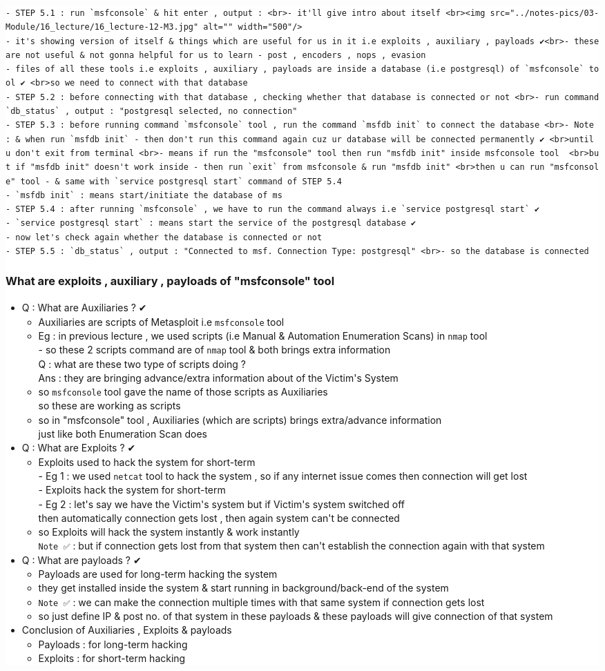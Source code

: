 	- STEP 5.1 : run `msfconsole` & hit enter , output : <br>- it'll give intro about itself <br><img src="../notes-pics/03-Module/16_lecture/16_lecture-12-M3.jpg" alt="" width="500"/>
	- it's showing version of itself & things which are useful for us in it i.e exploits , auxiliary , payloads ✔<br>- these are not useful & not gonna helpful for us to learn - post , encoders , nops , evasion
	- files of all these tools i.e exploits , auxiliary , payloads are inside a database (i.e postgresql) of `msfconsole` tool ✔ <br>so we need to connect with that database
	- STEP 5.2 : before connecting with that database , checking whether that database is connected or not <br>- run command `db_status` , output : "postgresql selected, no connection"
	- STEP 5.3 : before running command `msfconsole` tool , run the command `msfdb init` to connect the database <br>- Note : & when run `msfdb init` - then don't run this command again cuz ur database will be connected permanently ✔ <br>until u don't exit from terminal <br>- means if run the "msfconsole" tool then run "msfdb init" inside msfconsole tool  <br>but if "msfdb init" doesn't work inside - then run `exit` from msfconsole & run "msfdb init" <br>then u can run "msfconsole" tool - & same with `service postgresql start` command of STEP 5.4
	- `msfdb init` : means start/initiate the database of ms
	- STEP 5.4 : after running `msfconsole` , we have to run the command always i.e `service postgresql start` ✔
	- `service postgresql start` : means start the service of the postgresql database ✔
	- now let's check again whether the database is connected or not
	- STEP 5.5 : `db_status` , output : "Connected to msf. Connection Type: postgresql" <br>- so the database is connected 

### What are exploits , auxiliary , payloads of "msfconsole" tool
- Q : What are Auxiliaries ? ✔ 
	- Auxiliaries are scripts of Metasploit i.e `msfconsole` tool
	- Eg : in previous lecture , we used scripts (i.e Manual & Automation Enumeration Scans) in `nmap` tool <br>- so these 2 scripts command are of `nmap` tool & both brings extra information<br>Q : what are these two type of scripts doing ? <br>Ans : they are bringing advance/extra information about of the Victim's System
	- so `msfconsole` tool gave the name of those scripts as Auxiliaries <br>so these are working as scripts
	- so in "msfconsole" tool , Auxiliaries (which are scripts) brings extra/advance information <br>just like both Enumeration Scan does
- Q : What are Exploits ? ✔
	- Exploits used to hack the system for short-term <br>- Eg 1 : we used `netcat` tool to hack the system , so if any internet issue comes then connection will get lost <br>- Exploits hack the system for short-term <br>- Eg 2 : let's say we have the Victim's system but if Victim's system switched off <br>then automatically connection gets lost , then again system can't be connected 
	- so Exploits will hack the system instantly & work instantly <br>`Note ✅` : but if connection gets lost from that system then can't establish the connection again with that system
- Q : What are payloads ? ✔
	- Payloads are used for long-term hacking the system
	- they get installed inside the system & start running in background/back-end of the system 
	- `Note ✅` : we can make the connection multiple times with that same system if connection gets lost
	- so just define IP & post no. of that system in these payloads & these payloads will give connection of that system
- Conclusion of Auxiliaries , Exploits & payloads
	- Payloads : for long-term hacking 
	- Exploits : for short-term hacking 